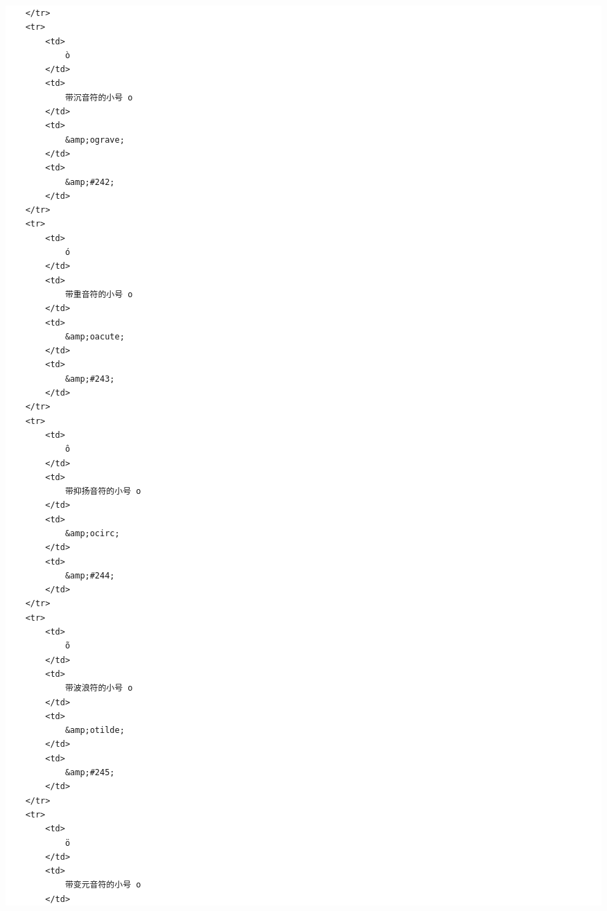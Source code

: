 		</tr>
		<tr>
			<td>
				ò
			</td>
			<td>
				带沉音符的小号 o
			</td>
			<td>
				&amp;ograve;
			</td>
			<td>
				&amp;#242;
			</td>
		</tr>
		<tr>
			<td>
				ó
			</td>
			<td>
				带重音符的小号 o
			</td>
			<td>
				&amp;oacute;
			</td>
			<td>
				&amp;#243;
			</td>
		</tr>
		<tr>
			<td>
				ô
			</td>
			<td>
				带抑扬音符的小号 o
			</td>
			<td>
				&amp;ocirc;
			</td>
			<td>
				&amp;#244;
			</td>
		</tr>
		<tr>
			<td>
				õ
			</td>
			<td>
				带波浪符的小号 o
			</td>
			<td>
				&amp;otilde;
			</td>
			<td>
				&amp;#245;
			</td>
		</tr>
		<tr>
			<td>
				ö
			</td>
			<td>
				带变元音符的小号 o
			</td>